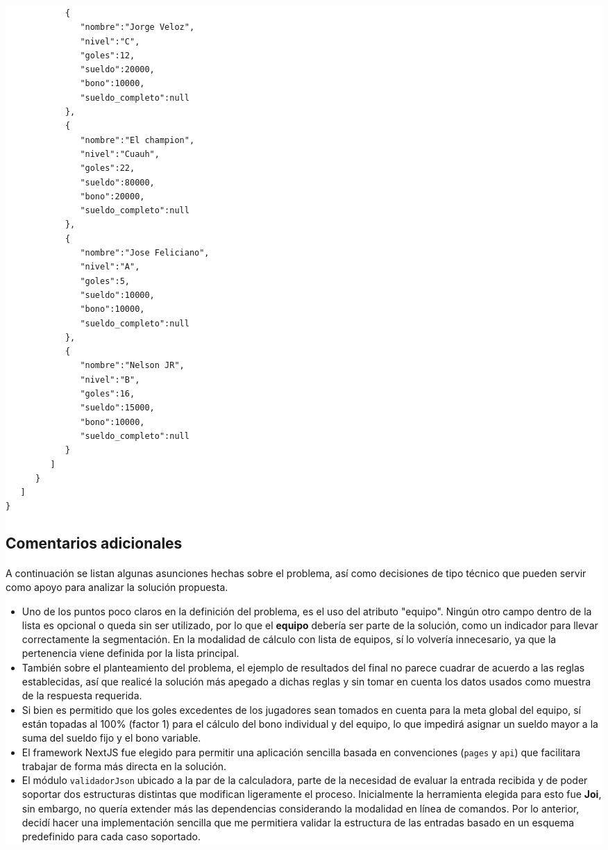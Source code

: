 ```
            {
               "nombre":"Jorge Veloz",
               "nivel":"C",
               "goles":12,
               "sueldo":20000,
               "bono":10000,
               "sueldo_completo":null
            },
            {
               "nombre":"El champion",
               "nivel":"Cuauh",
               "goles":22,
               "sueldo":80000,
               "bono":20000,
               "sueldo_completo":null
            },
            {  
               "nombre":"Jose Feliciano",
               "nivel":"A",
               "goles":5,
               "sueldo":10000,
               "bono":10000,
               "sueldo_completo":null
            },
            {  
               "nombre":"Nelson JR",
               "nivel":"B",
               "goles":16,
               "sueldo":15000,
               "bono":10000,
               "sueldo_completo":null
            }
         ]
      }
   ]
}
```
## Comentarios adicionales

A continuación se listan algunas asunciones hechas sobre el problema, así como decisiones de tipo técnico que pueden servir como apoyo para analizar la solución propuesta.
* Uno de los puntos poco claros en la definición del problema, es el uso del atributo "equipo". Ningún otro campo dentro de la lista es opcional o queda sin ser utilizado, por lo que el **equipo** debería ser parte de la solución, como un indicador para llevar correctamente la segmentación. En la modalidad de cálculo con lista de equipos, sí lo volvería innecesario, ya que la pertenencia viene definida por la lista principal.
* También sobre el planteamiento del problema, el ejemplo de resultados del final no parece cuadrar de acuerdo a las reglas establecidas, así que realicé la solución más apegado a dichas reglas y sin tomar en cuenta los datos usados como muestra de la respuesta requerida.
* Si bien es permitido que los goles excedentes de los jugadores sean tomados en cuenta para la meta global del equipo, sí están topadas al 100% (factor 1) para el cálculo del bono individual y del equipo, lo que impedirá asignar un sueldo mayor a la suma del sueldo fijo y el bono variable.
* El framework NextJS fue elegido para permitir una aplicación sencilla basada en convenciones (`pages` y `api`) que facilitara trabajar de forma más directa en la solución.
* El módulo `validadorJson` ubicado a la par de la calculadora, parte de la necesidad de evaluar la entrada recibida y de poder soportar dos estructuras distintas que modifican ligeramente el proceso. Inicialmente la herramienta elegida para esto fue **Joi**, sin embargo, no quería extender más las dependencias considerando la modalidad en línea de comandos. Por lo anterior, decidí hacer una implementación sencilla que me permitiera validar la estructura de las entradas basado en un esquema predefinido para cada caso soportado.